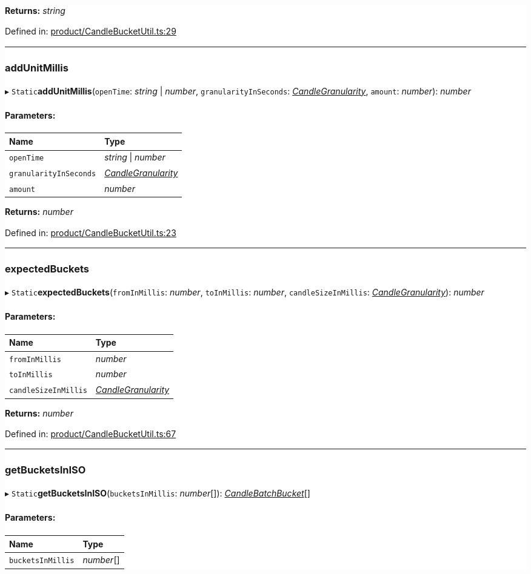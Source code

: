 **Returns:** *string*

Defined in: [product/CandleBucketUtil.ts:29](https://github.com/bennycode/coinbase-pro-node/blob/c3d8f7c/src/product/CandleBucketUtil.ts#L29)

___

### addUnitMillis

▸ `Static`**addUnitMillis**(`openTime`: *string* \| *number*, `granularityInSeconds`: [*CandleGranularity*](../enums/product_productapi.candlegranularity.md), `amount`: *number*): *number*

#### Parameters:

Name | Type |
:------ | :------ |
`openTime` | *string* \| *number* |
`granularityInSeconds` | [*CandleGranularity*](../enums/product_productapi.candlegranularity.md) |
`amount` | *number* |

**Returns:** *number*

Defined in: [product/CandleBucketUtil.ts:23](https://github.com/bennycode/coinbase-pro-node/blob/c3d8f7c/src/product/CandleBucketUtil.ts#L23)

___

### expectedBuckets

▸ `Static`**expectedBuckets**(`fromInMillis`: *number*, `toInMillis`: *number*, `candleSizeInMillis`: [*CandleGranularity*](../enums/product_productapi.candlegranularity.md)): *number*

#### Parameters:

Name | Type |
:------ | :------ |
`fromInMillis` | *number* |
`toInMillis` | *number* |
`candleSizeInMillis` | [*CandleGranularity*](../enums/product_productapi.candlegranularity.md) |

**Returns:** *number*

Defined in: [product/CandleBucketUtil.ts:67](https://github.com/bennycode/coinbase-pro-node/blob/c3d8f7c/src/product/CandleBucketUtil.ts#L67)

___

### getBucketsInISO

▸ `Static`**getBucketsInISO**(`bucketsInMillis`: *number*[]): [*CandleBatchBucket*](../interfaces/product_candlebucketutil.candlebatchbucket.md)[]

#### Parameters:

Name | Type |
:------ | :------ |
`bucketsInMillis` | *number*[] |
